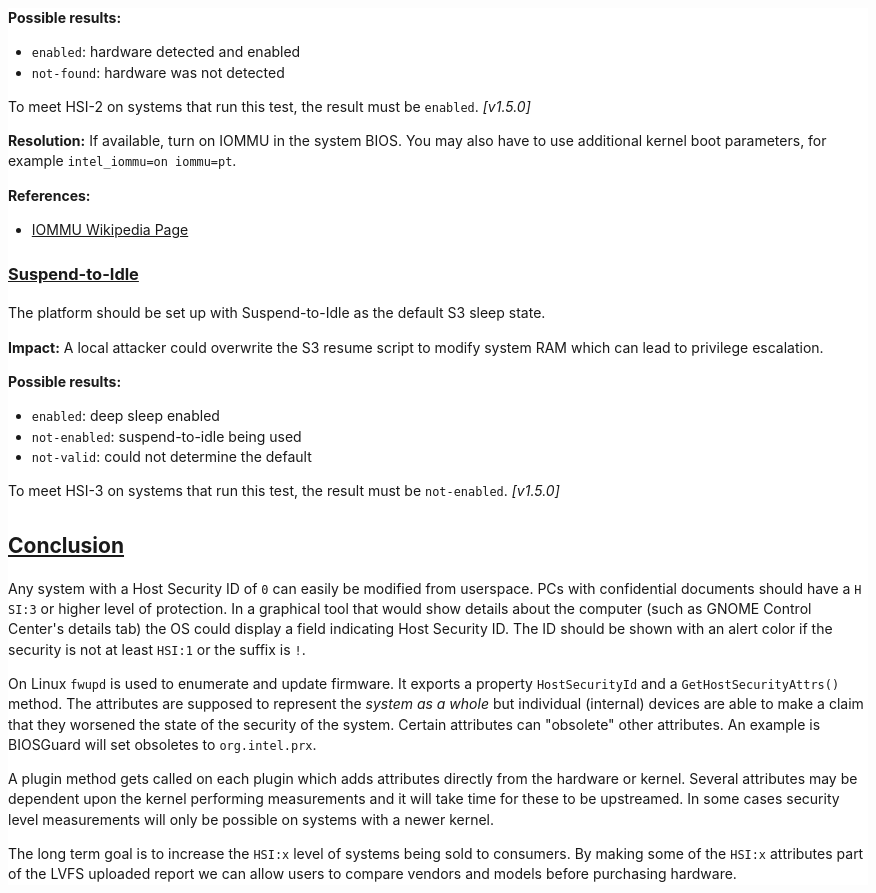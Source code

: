 **Possible results:**

- `enabled`: hardware detected and enabled
- `not-found`: hardware was not detected

To meet HSI-2 on systems that run this test, the result must be `enabled`. *[v1.5.0]*

**Resolution:** If available, turn on IOMMU in the system BIOS. You may also have to use additional kernel boot parameters, for example `intel_iommu=on iommu=pt`.

**References:**

- [IOMMU Wikipedia Page](https://en.wikipedia.org/wiki/Input%E2%80%93output_memory_management_unit)

<a id="org.fwupd.hsi.SuspendToIdle"></a>

### [Suspend-to-Idle](#org.fwupd.hsi.SuspendToIdle)

The platform should be set up with Suspend-to-Idle as the default S3 sleep state.

**Impact:** A local attacker could overwrite the S3 resume script to modify system RAM which can lead to privilege escalation.

**Possible results:**

- `enabled`: deep sleep enabled
- `not-enabled`: suspend-to-idle being used
- `not-valid`: could not determine the default

To meet HSI-3 on systems that run this test, the result must be `not-enabled`. *[v1.5.0]*

<a id="conclusions"></a>

## [Conclusion](#conclusions)

Any system with a Host Security ID of `0` can easily be modified from userspace.
PCs with confidential documents should have a `HSI:3` or higher level of protection.
In a graphical tool that would show details about the computer (such as GNOME Control Center's details tab) the OS could display a field indicating Host Security ID.
The ID should be shown with an alert color if the security is not at least `HSI:1` or the suffix is `!`.

On Linux `fwupd` is used to enumerate and update firmware.
It exports a property `HostSecurityId` and a `GetHostSecurityAttrs()` method.
The attributes are supposed to represent the *system as a whole* but individual (internal) devices are able to make a claim that they worsened the state of the security of the system.
Certain attributes can "obsolete" other attributes.
An example is BIOSGuard will set obsoletes to `org.intel.prx`.

A plugin method gets called on each plugin which adds attributes directly from the hardware or kernel.
Several attributes may be dependent upon the kernel performing measurements and it will take time for these to be upstreamed.
In some cases security level measurements will only be possible on systems with a newer kernel.

The long term goal is to increase the `HSI:x` level of systems being sold to consumers.
By making some of the `HSI:x` attributes part of the LVFS uploaded report we can allow users to compare vendors and models before purchasing hardware.
